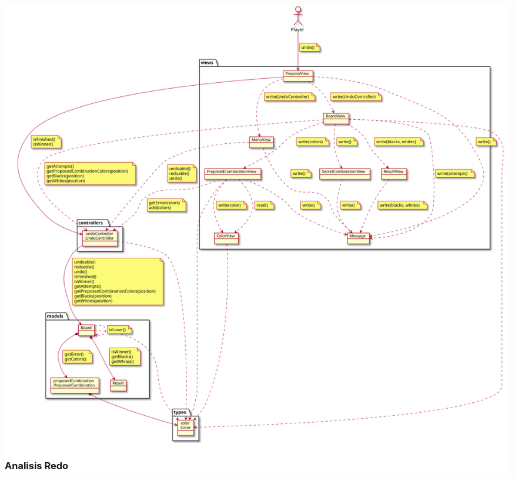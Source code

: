 ![Propose](./docs/diagrams/out/mastermind_analisis/mastermind_analisis_usecase_undo.svg)  

### Analisis Redo